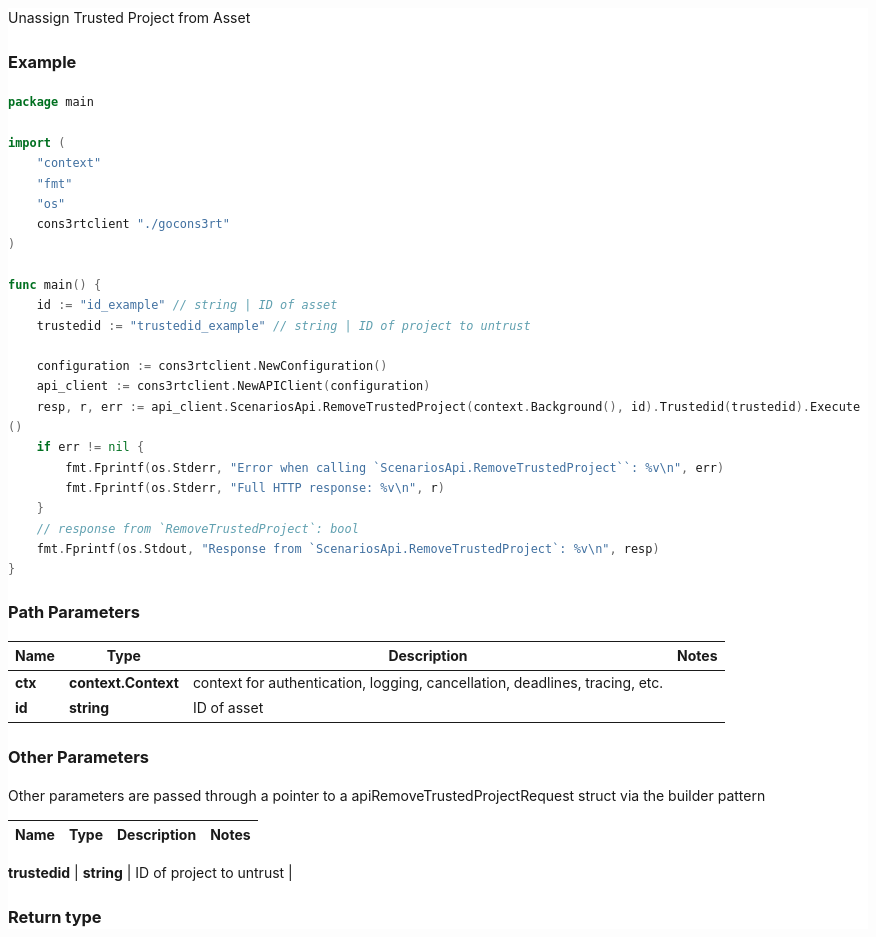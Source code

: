 Unassign Trusted Project from Asset



### Example

```go
package main

import (
    "context"
    "fmt"
    "os"
    cons3rtclient "./gocons3rt"
)

func main() {
    id := "id_example" // string | ID of asset
    trustedid := "trustedid_example" // string | ID of project to untrust

    configuration := cons3rtclient.NewConfiguration()
    api_client := cons3rtclient.NewAPIClient(configuration)
    resp, r, err := api_client.ScenariosApi.RemoveTrustedProject(context.Background(), id).Trustedid(trustedid).Execute()
    if err != nil {
        fmt.Fprintf(os.Stderr, "Error when calling `ScenariosApi.RemoveTrustedProject``: %v\n", err)
        fmt.Fprintf(os.Stderr, "Full HTTP response: %v\n", r)
    }
    // response from `RemoveTrustedProject`: bool
    fmt.Fprintf(os.Stdout, "Response from `ScenariosApi.RemoveTrustedProject`: %v\n", resp)
}
```

### Path Parameters


Name | Type | Description  | Notes
------------- | ------------- | ------------- | -------------
**ctx** | **context.Context** | context for authentication, logging, cancellation, deadlines, tracing, etc.
**id** | **string** | ID of asset | 

### Other Parameters

Other parameters are passed through a pointer to a apiRemoveTrustedProjectRequest struct via the builder pattern


Name | Type | Description  | Notes
------------- | ------------- | ------------- | -------------

 **trustedid** | **string** | ID of project to untrust | 

### Return type
